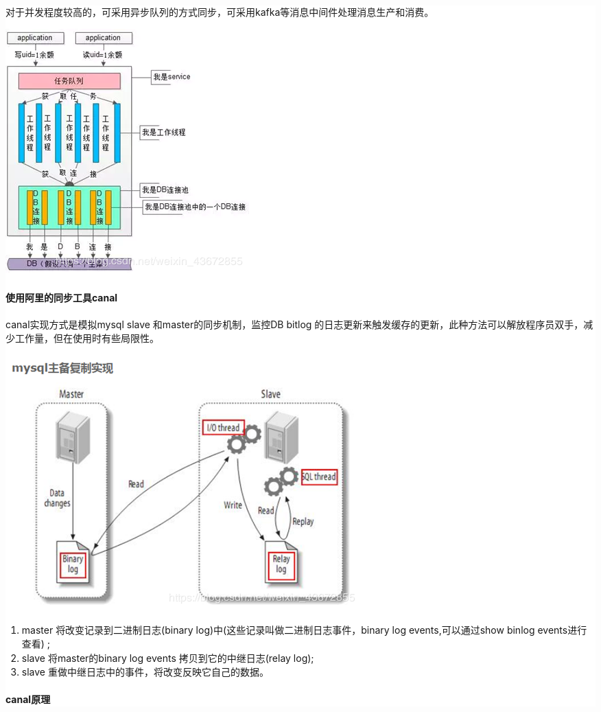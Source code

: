 ​	对于并发程度较高的，可采用异步队列的方式同步，可采用kafka等消息中间件处理消息生产和消费。

![在这里插入图片描述](redislearn.assets/20200326231429279.png)

####  使用阿里的同步工具canal

canal实现方式是模拟mysql slave 和master的同步机制，监控DB bitlog 的日志更新来触发缓存的更新，此种方法可以解放程序员双手，减少工作量，但在使用时有些局限性。

![在这里插入图片描述](redislearn.assets/2020032623144043.png)

1.  master 将改变记录到二进制日志(binary log)中(这些记录叫做二进制日志事件，binary log events,可以通过show binlog events进行查看) ; 
2. slave 将master的binary log events 拷贝到它的中继日志(relay log); 
3. slave 重做中继日志中的事件，将改变反映它自己的数据。

#### canal原理
